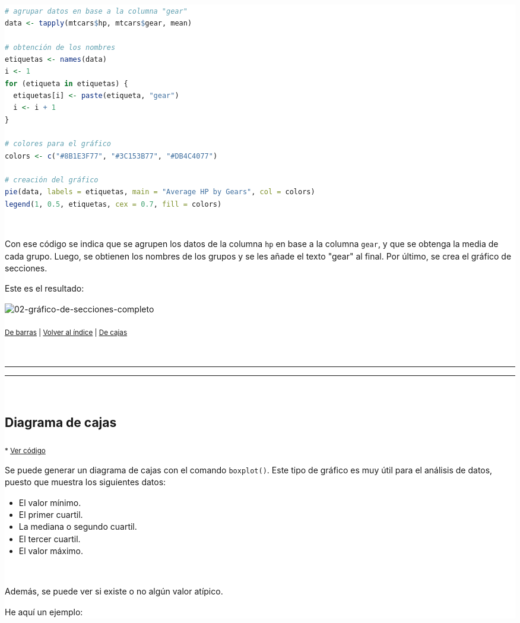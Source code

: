 ```r
# agrupar datos en base a la columna "gear"
data <- tapply(mtcars$hp, mtcars$gear, mean)

# obtención de los nombres
etiquetas <- names(data)
i <- 1
for (etiqueta in etiquetas) {
  etiquetas[i] <- paste(etiqueta, "gear")
  i <- i + 1
}

# colores para el gráfico
colors <- c("#8B1E3F77", "#3C153B77", "#DB4C4077")

# creación del gráfico
pie(data, labels = etiquetas, main = "Average HP by Gears", col = colors)
legend(1, 0.5, etiquetas, cex = 0.7, fill = colors)
```

<br>

Con ese código se indica que se agrupen los datos de la columna `hp` en base a la columna `gear`, y que se obtenga la media de cada grupo. Luego, se obtienen los nombres de los grupos y se les añade el texto "gear" al final. Por último, se crea el gráfico de secciones.

Este es el resultado:

![02-gráfico-de-secciones-completo](https://user-images.githubusercontent.com/110897750/206937072-1f7dd37c-33bb-4eb4-bb8e-701932ddf0f0.png)

<sub>[De barras](#gráficos-de-barras) | [Volver al índice](#índice) | [De cajas](#diagrama-de-cajas)</sub>


<br><hr>
<hr><br>


## Diagrama de cajas

<sub>* [Ver código](04-boxplots-histograms.R)</sub>

Se puede generar un diagrama de cajas con el comando `boxplot()`. Este tipo de gráfico es muy útil para el análisis de datos, puesto que muestra los siguientes datos:

* El valor mínimo.
* El primer cuartil.
* La mediana o segundo cuartil.
* El tercer cuartil.
* El valor máximo.

<br>

Además, se puede ver si existe o no algún valor atípico.

He aquí un ejemplo:
